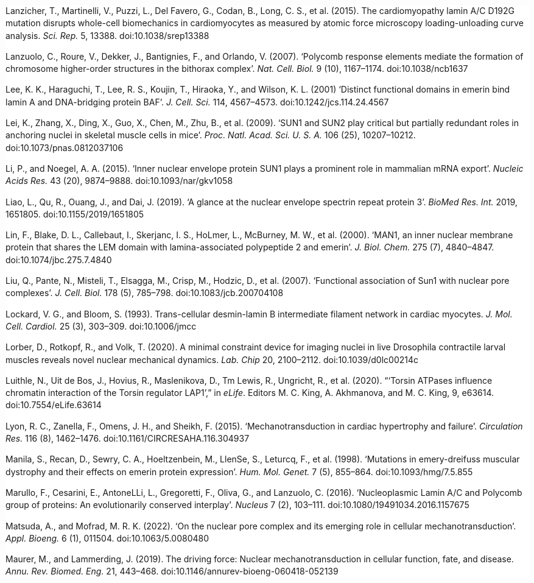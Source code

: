 Lanzicher, T., Martinelli, V., Puzzi, L., Del Favero, G., Codan, B., Long, C. S., et al. (2015). The cardiomyopathy lamin A/C D192G mutation disrupts whole-cell biomechanics in cardiomyocytes as measured by atomic force microscopy loading-unloading curve analysis. *Sci. Rep.* 5, 13388. doi:10.1038/srep13388

Lanzuolo, C., Roure, V., Dekker, J., Bantignies, F., and Orlando, V. (2007). ‘Polycomb response elements mediate the formation of chromosome higher-order structures in the bithorax complex’. *Nat. Cell. Biol.* 9 (10), 1167–1174. doi:10.1038/ncb1637

Lee, K. K., Haraguchi, T., Lee, R. S., Koujin, T., Hiraoka, Y., and Wilson, K. L. (2001) ‘Distinct functional domains in emerin bind lamin A and DNA-bridging protein BAF’. *J. Cell. Sci.* 114, 4567–4573. doi:10.1242/jcs.114.24.4567

Lei, K., Zhang, X., Ding, X., Guo, X., Chen, M., Zhu, B., et al. (2009). ‘SUN1 and SUN2 play critical but partially redundant roles in anchoring nuclei in skeletal muscle cells in mice’. *Proc. Natl. Acad. Sci. U. S. A.* 106 (25), 10207–10212. doi:10.1073/pnas.0812037106

Li, P., and Noegel, A. A. (2015). ‘Inner nuclear envelope protein SUN1 plays a prominent role in mammalian mRNA export’. *Nucleic Acids Res.* 43 (20), 9874–9888. doi:10.1093/nar/gkv1058

Liao, L., Qu, R., Ouang, J., and Dai, J. (2019). ‘A glance at the nuclear envelope spectrin repeat protein 3’. *BioMed Res. Int.* 2019, 1651805. doi:10.1155/2019/1651805

Lin, F., Blake, D. L., Callebaut, I., Skerjanc, I. S., HoLmer, L., McBurney, M. W., et al. (2000). ‘MAN1, an inner nuclear membrane protein that shares the LEM domain with lamina-associated polypeptide 2 and emerin’. *J. Biol. Chem.* 275 (7), 4840–4847. doi:10.1074/jbc.275.7.4840

Liu, Q., Pante, N., Misteli, T., Elsagga, M., Crisp, M., Hodzic, D., et al. (2007). ‘Functional association of Sun1 with nuclear pore complexes’. *J. Cell. Biol.* 178 (5), 785–798. doi:10.1083/jcb.200704108

Lockard, V. G., and Bloom, S. (1993). Trans-cellular desmin-lamin B intermediate filament network in cardiac myocytes. *J. Mol. Cell. Cardiol.* 25 (3), 303–309. doi:10.1006/jmcc

Lorber, D., Rotkopf, R., and Volk, T. (2020). A minimal constraint device for imaging nuclei in live Drosophila contractile larval muscles reveals novel nuclear mechanical dynamics. *Lab. Chip* 20, 2100–2112. doi:10.1039/d0lc00214c

Luithle, N., Uit de Bos, J., Hovius, R., Maslenikova, D., Tm Lewis, R., Ungricht, R., et al. (2020). “‘Torsin ATPases influence chromatin interaction of the Torsin regulator LAP1’,” in *eLife*. Editors M. C. King, A. Akhmanova, and M. C. King, 9, e63614. doi:10.7554/eLife.63614

Lyon, R. C., Zanella, F., Omens, J. H., and Sheikh, F. (2015). ‘Mechanotransduction in cardiac hypertrophy and failure’. *Circulation Res.* 116 (8), 1462–1476. doi:10.1161/CIRCRESAHA.116.304937

Manila, S., Recan, D., Sewry, C. A., Hoeltzenbein, M., LlenSe, S., Leturcq, F., et al. (1998). ‘Mutations in emery-dreifuss muscular dystrophy and their effects on emerin protein expression’. *Hum. Mol. Genet.* 7 (5), 855–864. doi:10.1093/hmg/7.5.855

Marullo, F., Cesarini, E., AntoneLLi, L., Gregoretti, F., Oliva, G., and Lanzuolo, C. (2016). ‘Nucleoplasmic Lamin A/C and Polycomb group of proteins: An evolutionarily conserved interplay’. *Nucleus* 7 (2), 103–111. doi:10.1080/19491034.2016.1157675

Matsuda, A., and Mofrad, M. R. K. (2022). ‘On the nuclear pore complex and its emerging role in cellular mechanotransduction’. *Appl. Bioeng.* 6 (1), 011504. doi:10.1063/5.0080480

Maurer, M., and Lammerding, J. (2019). The driving force: Nuclear mechanotransduction in cellular function, fate, and disease. *Annu. Rev. Biomed. Eng.* 21, 443–468. doi:10.1146/annurev-bioeng-060418-052139
